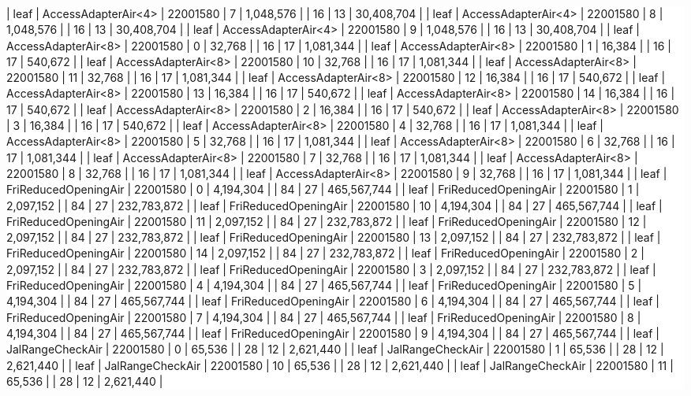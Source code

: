 | leaf | AccessAdapterAir<4> | 22001580 | 7 | 1,048,576 |  | 16 | 13 | 30,408,704 | 
| leaf | AccessAdapterAir<4> | 22001580 | 8 | 1,048,576 |  | 16 | 13 | 30,408,704 | 
| leaf | AccessAdapterAir<4> | 22001580 | 9 | 1,048,576 |  | 16 | 13 | 30,408,704 | 
| leaf | AccessAdapterAir<8> | 22001580 | 0 | 32,768 |  | 16 | 17 | 1,081,344 | 
| leaf | AccessAdapterAir<8> | 22001580 | 1 | 16,384 |  | 16 | 17 | 540,672 | 
| leaf | AccessAdapterAir<8> | 22001580 | 10 | 32,768 |  | 16 | 17 | 1,081,344 | 
| leaf | AccessAdapterAir<8> | 22001580 | 11 | 32,768 |  | 16 | 17 | 1,081,344 | 
| leaf | AccessAdapterAir<8> | 22001580 | 12 | 16,384 |  | 16 | 17 | 540,672 | 
| leaf | AccessAdapterAir<8> | 22001580 | 13 | 16,384 |  | 16 | 17 | 540,672 | 
| leaf | AccessAdapterAir<8> | 22001580 | 14 | 16,384 |  | 16 | 17 | 540,672 | 
| leaf | AccessAdapterAir<8> | 22001580 | 2 | 16,384 |  | 16 | 17 | 540,672 | 
| leaf | AccessAdapterAir<8> | 22001580 | 3 | 16,384 |  | 16 | 17 | 540,672 | 
| leaf | AccessAdapterAir<8> | 22001580 | 4 | 32,768 |  | 16 | 17 | 1,081,344 | 
| leaf | AccessAdapterAir<8> | 22001580 | 5 | 32,768 |  | 16 | 17 | 1,081,344 | 
| leaf | AccessAdapterAir<8> | 22001580 | 6 | 32,768 |  | 16 | 17 | 1,081,344 | 
| leaf | AccessAdapterAir<8> | 22001580 | 7 | 32,768 |  | 16 | 17 | 1,081,344 | 
| leaf | AccessAdapterAir<8> | 22001580 | 8 | 32,768 |  | 16 | 17 | 1,081,344 | 
| leaf | AccessAdapterAir<8> | 22001580 | 9 | 32,768 |  | 16 | 17 | 1,081,344 | 
| leaf | FriReducedOpeningAir | 22001580 | 0 | 4,194,304 |  | 84 | 27 | 465,567,744 | 
| leaf | FriReducedOpeningAir | 22001580 | 1 | 2,097,152 |  | 84 | 27 | 232,783,872 | 
| leaf | FriReducedOpeningAir | 22001580 | 10 | 4,194,304 |  | 84 | 27 | 465,567,744 | 
| leaf | FriReducedOpeningAir | 22001580 | 11 | 2,097,152 |  | 84 | 27 | 232,783,872 | 
| leaf | FriReducedOpeningAir | 22001580 | 12 | 2,097,152 |  | 84 | 27 | 232,783,872 | 
| leaf | FriReducedOpeningAir | 22001580 | 13 | 2,097,152 |  | 84 | 27 | 232,783,872 | 
| leaf | FriReducedOpeningAir | 22001580 | 14 | 2,097,152 |  | 84 | 27 | 232,783,872 | 
| leaf | FriReducedOpeningAir | 22001580 | 2 | 2,097,152 |  | 84 | 27 | 232,783,872 | 
| leaf | FriReducedOpeningAir | 22001580 | 3 | 2,097,152 |  | 84 | 27 | 232,783,872 | 
| leaf | FriReducedOpeningAir | 22001580 | 4 | 4,194,304 |  | 84 | 27 | 465,567,744 | 
| leaf | FriReducedOpeningAir | 22001580 | 5 | 4,194,304 |  | 84 | 27 | 465,567,744 | 
| leaf | FriReducedOpeningAir | 22001580 | 6 | 4,194,304 |  | 84 | 27 | 465,567,744 | 
| leaf | FriReducedOpeningAir | 22001580 | 7 | 4,194,304 |  | 84 | 27 | 465,567,744 | 
| leaf | FriReducedOpeningAir | 22001580 | 8 | 4,194,304 |  | 84 | 27 | 465,567,744 | 
| leaf | FriReducedOpeningAir | 22001580 | 9 | 4,194,304 |  | 84 | 27 | 465,567,744 | 
| leaf | JalRangeCheckAir | 22001580 | 0 | 65,536 |  | 28 | 12 | 2,621,440 | 
| leaf | JalRangeCheckAir | 22001580 | 1 | 65,536 |  | 28 | 12 | 2,621,440 | 
| leaf | JalRangeCheckAir | 22001580 | 10 | 65,536 |  | 28 | 12 | 2,621,440 | 
| leaf | JalRangeCheckAir | 22001580 | 11 | 65,536 |  | 28 | 12 | 2,621,440 | 